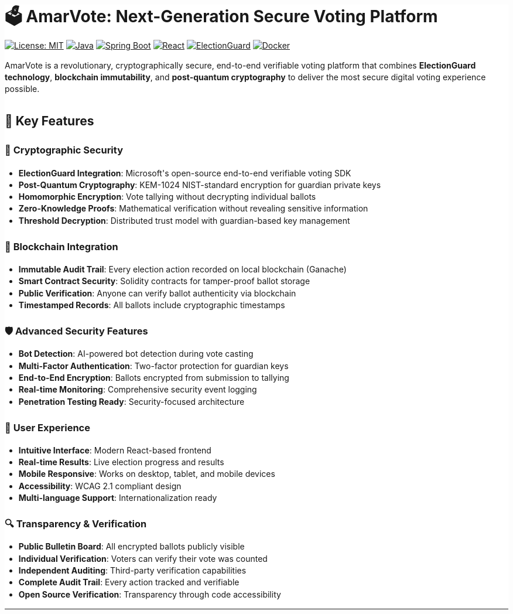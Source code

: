 # 🗳️ AmarVote: Next-Generation Secure Voting Platform

[![License: MIT](https://img.shields.io/badge/License-MIT-yellow.svg)](https://opensource.org/licenses/MIT)
[![Java](https://img.shields.io/badge/Java-21-orange.svg)](https://openjdk.org/projects/jdk/21/)
[![Spring Boot](https://img.shields.io/badge/Spring%20Boot-3.5.0-brightgreen.svg)](https://spring.io/projects/spring-boot)
[![React](https://img.shields.io/badge/React-19.1.0-blue.svg)](https://react.dev/)
[![ElectionGuard](https://img.shields.io/badge/ElectionGuard-Enabled-purple.svg)](https://github.com/microsoft/electionguard)
[![Docker](https://img.shields.io/badge/Docker-Containerized-2496ED.svg)](https://www.docker.com/)

AmarVote is a revolutionary, cryptographically secure, end-to-end verifiable voting platform that combines **ElectionGuard technology**, **blockchain immutability**, and **post-quantum cryptography** to deliver the most secure digital voting experience possible.

## 🌟 Key Features

### 🔐 **Cryptographic Security**
- **ElectionGuard Integration**: Microsoft's open-source end-to-end verifiable voting SDK
- **Post-Quantum Cryptography**: KEM-1024 NIST-standard encryption for guardian private keys
- **Homomorphic Encryption**: Vote tallying without decrypting individual ballots
- **Zero-Knowledge Proofs**: Mathematical verification without revealing sensitive information
- **Threshold Decryption**: Distributed trust model with guardian-based key management

### 🔗 **Blockchain Integration**
- **Immutable Audit Trail**: Every election action recorded on local blockchain (Ganache)
- **Smart Contract Security**: Solidity contracts for tamper-proof ballot storage
- **Public Verification**: Anyone can verify ballot authenticity via blockchain
- **Timestamped Records**: All ballots include cryptographic timestamps

### 🛡️ **Advanced Security Features**
- **Bot Detection**: AI-powered bot detection during vote casting
- **Multi-Factor Authentication**: Two-factor protection for guardian keys
- **End-to-End Encryption**: Ballots encrypted from submission to tallying
- **Real-time Monitoring**: Comprehensive security event logging
- **Penetration Testing Ready**: Security-focused architecture

### 🎯 **User Experience**
- **Intuitive Interface**: Modern React-based frontend
- **Real-time Results**: Live election progress and results
- **Mobile Responsive**: Works on desktop, tablet, and mobile devices
- **Accessibility**: WCAG 2.1 compliant design
- **Multi-language Support**: Internationalization ready

### 🔍 **Transparency & Verification**
- **Public Bulletin Board**: All encrypted ballots publicly visible
- **Individual Verification**: Voters can verify their vote was counted
- **Independent Auditing**: Third-party verification capabilities
- **Complete Audit Trail**: Every action tracked and verifiable
- **Open Source Verification**: Transparency through code accessibility

---